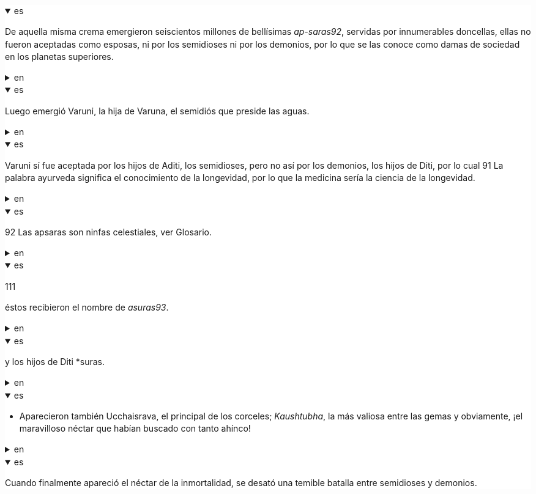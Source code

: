 <details open><summary>es</summary>

De aquella misma crema emergieron seiscientos millones de bellísimas *ap-saras92*, servidas por innumerables doncellas, ellas no fueron aceptadas como esposas, ni por los semidioses ni por los demonios, por lo que se las conoce como damas de sociedad en los planetas superiores.
</details>

<details><summary>en</summary></details>

<details open><summary>es</summary>

Luego emergió Varuni, la hija de Varuna, el semidiós que preside las aguas.
</details>

<details><summary>en</summary></details>

<details open><summary>es</summary>

Varuni sí fue aceptada por los hijos de Aditi, los semidioses, pero no así por los demonios, los hijos de Diti, por lo cual 91 La palabra ayurveda significa el conocimiento de la longevidad, por lo que la medicina sería la ciencia de la longevidad.
</details>

<details><summary>en</summary></details>

<details open><summary>es</summary>

92 Las apsaras son ninfas celestiales, ver Glosario.
</details>

<details><summary>en</summary></details>

<details open><summary>es</summary>

111

éstos recibieron el nombre de *asuras93*.
</details>

<details><summary>en</summary></details>

<details open><summary>es</summary>

y los hijos de Diti *suras.
</details>

<details><summary>en</summary></details>

<details open><summary>es</summary>

* Aparecieron también Ucchaisrava, el principal de los corceles; *Kaushtubha*, la más valiosa entre las gemas y obviamente, ¡el maravilloso néctar que habían buscado con tanto ahínco\!
</details>

<details><summary>en</summary></details>

<details open><summary>es</summary>

Cuando finalmente apareció el néctar de la inmortalidad, se desató una temible batalla entre semidioses y demonios.
</details>
